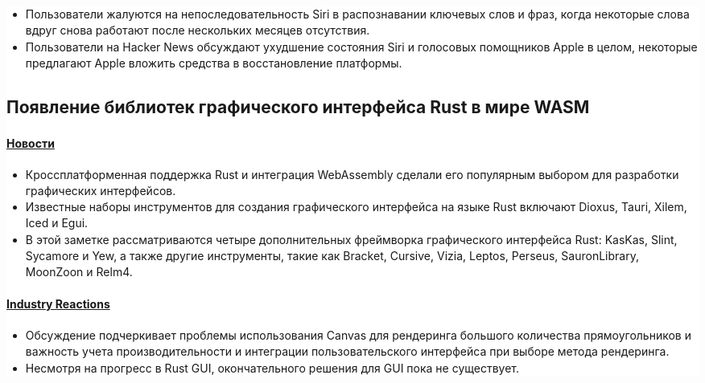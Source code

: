 - Пользователи жалуются на непоследовательность Siri в распознавании ключевых слов и фраз, когда некоторые слова вдруг снова работают после нескольких месяцев отсутствия.
- Пользователи на Hacker News обсуждают ухудшение состояния Siri и голосовых помощников Apple в целом, некоторые предлагают Apple вложить средства в восстановление платформы.

## Появление библиотек графического интерфейса Rust в мире WASM

#### [Новости](https://monadical.com/posts/shades-of-rust-gui-library-list.html)

- Кроссплатформенная поддержка Rust и интеграция WebAssembly сделали его популярным выбором для разработки графических интерфейсов.
- Известные наборы инструментов для создания графического интерфейса на языке Rust включают Dioxus, Tauri, Xilem, Iced и Egui.
- В этой заметке рассматриваются четыре дополнительных фреймворка графического интерфейса Rust: KasKas, Slint, Sycamore и Yew, а также другие инструменты, такие как Bracket, Cursive, Vizia, Leptos, Perseus, SauronLibrary, MoonZoon и Relm4.

#### [Industry Reactions](http://news.ycombinator.com/item?id=35722681)

- Обсуждение подчеркивает проблемы использования Canvas для рендеринга большого количества прямоугольников и важность учета производительности и интеграции пользовательского интерфейса при выборе метода рендеринга.
- Несмотря на прогресс в Rust GUI, окончательного решения для GUI пока не существует.
